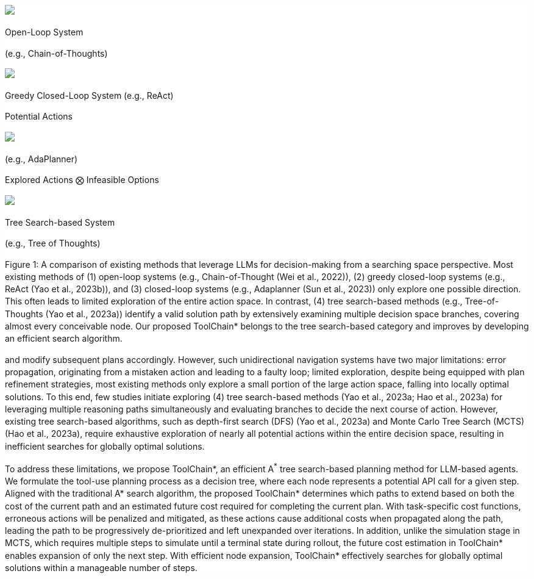 ![](https://cdn.mathpix.com/cropped/2024_06_04_62280b3249cc09cf0c81g-02.jpg?height=92&width=268&top_left_y=363&top_left_x=389)

Open-Loop System

(e.g., Chain-of-Thoughts)

![](https://cdn.mathpix.com/cropped/2024_06_04_62280b3249cc09cf0c81g-02.jpg?height=260&width=317&top_left_y=279&top_left_x=725)

Greedy Closed-Loop System (e.g., ReAct)

Potential Actions

![](https://cdn.mathpix.com/cropped/2024_06_04_62280b3249cc09cf0c81g-02.jpg?height=284&width=336&top_left_y=281&top_left_x=1060)

(e.g., AdaPlanner)

Explored Actions $\bigotimes$ Infeasible Options

![](https://cdn.mathpix.com/cropped/2024_06_04_62280b3249cc09cf0c81g-02.jpg?height=262&width=334&top_left_y=281&top_left_x=1405)

Tree Search-based System

(e.g., Tree of Thoughts)

Figure 1: A comparison of existing methods that leverage LLMs for decision-making from a searching space perspective. Most existing methods of (1) open-loop systems (e.g., Chain-of-Thought (Wei et al., 2022)), (2) greedy closed-loop systems (e.g., ReAct (Yao et al., 2023b)), and (3) closed-loop systems (e.g., Adaplanner (Sun et al., 2023)) only explore one possible direction. This often leads to limited exploration of the entire action space. In contrast, (4) tree search-based methods (e.g., Tree-of-Thoughts (Yao et al., 2023a)) identify a valid solution path by extensively examining multiple decision space branches, covering almost every conceivable node. Our proposed ToolChain* belongs to the tree search-based category and improves by developing an efficient search algorithm.

and modify subsequent plans accordingly. However, such unidirectional navigation systems have two major limitations: error propagation, originating from a mistaken action and leading to a faulty loop; limited exploration, despite being equipped with plan refinement strategies, most existing methods only explore a small portion of the large action space, falling into locally optimal solutions. To this end, few studies initiate exploring (4) tree search-based methods (Yao et al., 2023a; Hao et al., 2023a) for leveraging multiple reasoning paths simultaneously and evaluating branches to decide the next course of action. However, existing tree search-based algorithms, such as depth-first search (DFS) (Yao et al., 2023a) and Monte Carlo Tree Search (MCTS) (Hao et al., 2023a), require exhaustive exploration of nearly all potential actions within the entire decision space, resulting in inefficient searches for globally optimal solutions.

To address these limitations, we propose ToolChain*, an efficient $\mathrm{A}^{*}$ tree search-based planning method for LLM-based agents. We formulate the tool-use planning process as a decision tree, where each node represents a potential API call for a given step. Aligned with the traditional A* search algorithm, the proposed ToolChain* determines which paths to extend based on both the cost of the current path and an estimated future cost required for completing the current plan. With task-specific cost functions, erroneous actions will be penalized and mitigated, as these actions cause additional costs when propagated along the path, leading the path to be progressively de-prioritized and left unexpanded over iterations. In addition, unlike the simulation stage in MCTS, which requires multiple steps to simulate until a terminal state during rollout, the future cost estimation in ToolChain* enables expansion of only the next step. With efficient node expansion, ToolChain* effectively searches for globally optimal solutions within a manageable number of steps.
